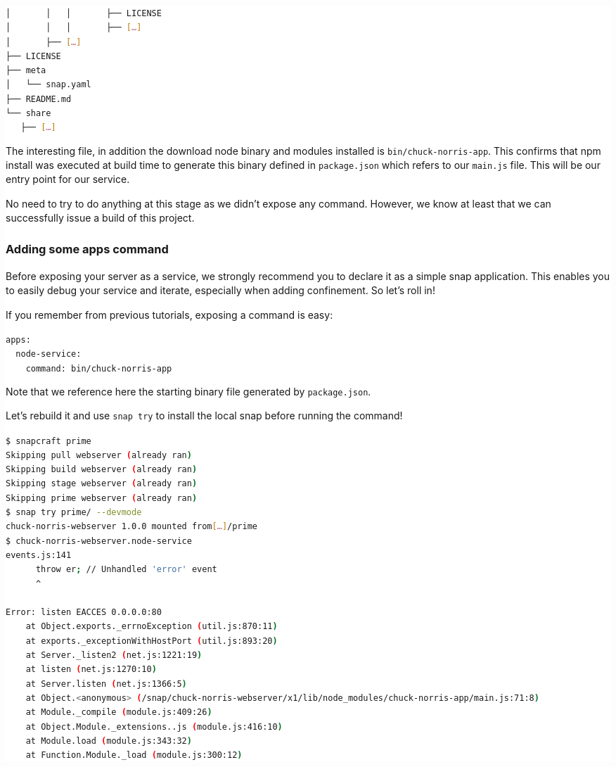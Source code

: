 ```bash
│       │   │       ├── LICENSE
│       │   │       ├── […]
│       ├── […]
├── LICENSE
├── meta
│   └── snap.yaml
├── README.md
└── share
   ├── […]
```

The interesting file, in addition the download node binary and modules installed is `bin/chuck-norris-app`. This confirms that npm install was executed at build time to generate this binary defined in `package.json` which refers to our `main.js` file.
This will be our entry point for our service.

No need to try to do anything at this stage as we didn’t expose any command. However, we know at least that we can successfully issue a build of this project.

### Adding some apps command

Before exposing your server as a service, we strongly recommend you to declare it as a simple snap application. This enables you to easily debug your service and iterate, especially when adding confinement. So let’s roll in!

If you remember from previous tutorials, exposing a command is easy:


```bash
apps:
  node-service:
    command: bin/chuck-norris-app
```

Note that we reference here the starting binary file generated by `package.json`.

Let’s rebuild it and use `snap try` to install the local snap before running the command!


```bash
$ snapcraft prime
Skipping pull webserver (already ran)
Skipping build webserver (already ran)
Skipping stage webserver (already ran)
Skipping prime webserver (already ran)
$ snap try prime/ --devmode
chuck-norris-webserver 1.0.0 mounted from[…]/prime
$ chuck-norris-webserver.node-service
events.js:141
      throw er; // Unhandled 'error' event
      ^

Error: listen EACCES 0.0.0.0:80
    at Object.exports._errnoException (util.js:870:11)
    at exports._exceptionWithHostPort (util.js:893:20)
    at Server._listen2 (net.js:1221:19)
    at listen (net.js:1270:10)
    at Server.listen (net.js:1366:5)
    at Object.<anonymous> (/snap/chuck-norris-webserver/x1/lib/node_modules/chuck-norris-app/main.js:71:8)
    at Module._compile (module.js:409:26)
    at Object.Module._extensions..js (module.js:416:10)
    at Module.load (module.js:343:32)
    at Function.Module._load (module.js:300:12)
```


[chucknorris.io]: https://chucknorris.io
[basic snap usage]: https://tutorials.ubuntu.com/tutorial/basic-snap-usage
[create your first snap]: https://tutorials.ubuntu.com/tutorial/create-first-snap
[here-3]: https://github.com/ubuntu/snap-tutorials-code/tree/master/build-a-nodejs-service/step3
[here-4]: https://github.com/ubuntu/snap-tutorials-code/tree/master/build-a-nodejs-service/step4
[this]: https://github.com/ubuntu/snap-tutorials-code/tree/master/build-a-nodejs-service/final
[snapcraft forum]: https://forum.snapcraft.io/
[Snapcraft.io user interface documentation]: http://snapcraft.io/docs/core/interfaces
[interface reference]: http://snapcraft.io/docs/reference/interfaces
[debugging a snap]: http://snapcraft.io/docs/build-snaps/debugging
[Snapcraft syntax reference]: http://snapcraft.io/docs/build-snaps/syntax
[systemd]: https://www.linux.com/learn/here-we-go-again-another-linux-init-intro-systemd
[contact us and the broader community]: http://snapcraft.io/community/
